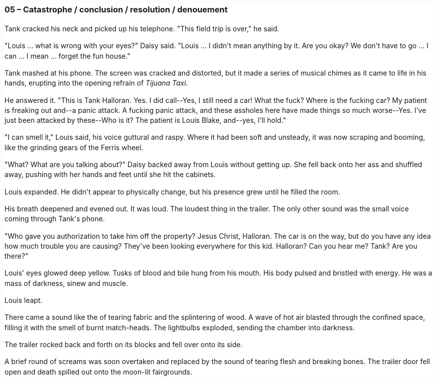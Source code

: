 ### 05 – Catastrophe / conclusion / resolution / denouement		



Tank cracked his neck and picked up his telephone. "This field trip is over," he said. 

"Louis ... what is wrong with your eyes?" Daisy said. "Louis ... I didn't mean anything by it. Are you okay? We don't have to go ... I can ... I mean ... forget the fun house."

Tank mashed at his phone. The screen was cracked and distorted, but it made a series of musical chimes as it came to life in his hands, erupting into the opening refrain of *Tijuana Taxi.*

He answered it. "This is Tank Halloran. Yes. I did call--Yes, I still need a car! What the fuck? Where is the fucking car? My patient is freaking out and--a panic attack. A fucking panic attack, and these assholes here have made things so much worse--Yes. I've just been attacked by these--Who is it? The patient is Louis Blake, and--yes, I'll hold."

"I can smell it," Louis said, his voice guttural and raspy. Where it had been soft and unsteady, it was now scraping and booming, like the grinding gears of the Ferris wheel.

"What? What are you talking about?" Daisy backed away from Louis without getting up. She fell back onto her ass and shuffled away, pushing with her hands and feet until she hit the cabinets.





Louis expanded. He didn't appear to physically change, but his presence grew until he filled the room.

His breath deepened and evened out. It was loud. The loudest thing in the trailer. The only other sound was the small voice coming through Tank's phone.

"Who gave you authorization to take him off the property? Jesus Christ, Halloran. The car is on the way, but do you have any idea how much trouble you are causing? They've been looking everywhere for this kid. Halloran? Can you hear me? Tank? Are you there?"

Louis' eyes glowed deep yellow. Tusks of blood and bile hung from his mouth. His body pulsed and bristled with energy. He was a mass of darkness, sinew and muscle. 

Louis leapt.

There came a sound like the of tearing fabric and the splintering of wood. A wave of hot air blasted through the confined space, filling it with the smell of burnt match-heads. The lightbulbs exploded, sending the chamber into darkness.

The trailer rocked back and forth on its blocks and fell over onto its side.

A brief round of screams was soon overtaken and replaced by the sound of tearing flesh and breaking bones. The trailer door fell open and death spilled out onto the moon-lit fairgrounds.